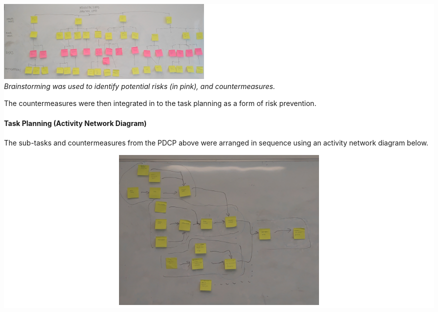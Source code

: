   <img src="../assets/images/projects/terabotics_pdpc_photo.jpg" width="400" height="auto" loading="lazy"/>
  <br>
  <em> Brainstorming was used to identify potential risks (in pink), and countermeasures.</em>
</p>

The countermeasures were then integrated in to the task planning as a form of risk prevention.

<a name="terabotics-activity-network"></a>
#### Task Planning (Activity Network Diagram)

The sub-tasks and countermeasures from the PDCP above were arranged in sequence using an activity network diagram below.

<p align="center">
  <img src="../assets/images/projects/terabotics_activity_network_photo.jpg" width="400" height="auto" loading="lazy"/>
  <br>